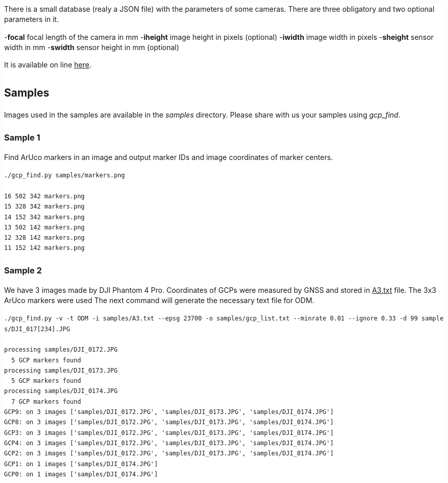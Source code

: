 There is a small database (realy a JSON file) with the parameters of some cameras. There are three obligatory and two optional parameters in it.

-**focal** focal length of the camera in mm
-**iheight** image height in pixels (optional)
-**iwidth** image width in pixels
-**sheight** sensor width in mm
-**swidth** sensor height in mm (optional)

It is available on line [here](http://www.agt.bme.hu/on_line/gsd_calc/gsd_calc.html).

## Samples

Images used in the samples are available in the *samples* directory. Please share with us your samples using *gcp_find*.

### Sample 1

Find ArUco markers in an image and output marker IDs and image coordinates of marker centers.

```
./gcp_find.py samples/markers.png

16 502 342 markers.png
15 328 342 markers.png
14 152 342 markers.png
13 502 142 markers.png
12 328 142 markers.png
11 152 142 markers.png
```

### Sample 2

We have 3 images made by DJI Phantom 4 Pro. Coordinates of GCPs were measured by GNSS and stored in [A3.txt](samples/A3.txt) file. The 3x3 ArUco markers were used
The next command will generate the necessary text file for ODM.

```
./gcp_find.py -v -t ODM -i samples/A3.txt --epsg 23700 -o samples/gcp_list.txt --minrate 0.01 --ignore 0.33 -d 99 samples/DJI_017[234].JPG

processing samples/DJI_0172.JPG
  5 GCP markers found
processing samples/DJI_0173.JPG
  5 GCP markers found
processing samples/DJI_0174.JPG
  7 GCP markers found
GCP9: on 3 images ['samples/DJI_0172.JPG', 'samples/DJI_0173.JPG', 'samples/DJI_0174.JPG']
GCP8: on 3 images ['samples/DJI_0172.JPG', 'samples/DJI_0173.JPG', 'samples/DJI_0174.JPG']
GCP3: on 3 images ['samples/DJI_0172.JPG', 'samples/DJI_0173.JPG', 'samples/DJI_0174.JPG']
GCP4: on 3 images ['samples/DJI_0172.JPG', 'samples/DJI_0173.JPG', 'samples/DJI_0174.JPG']
GCP2: on 3 images ['samples/DJI_0172.JPG', 'samples/DJI_0173.JPG', 'samples/DJI_0174.JPG']
GCP1: on 1 images ['samples/DJI_0174.JPG']
GCP0: on 1 images ['samples/DJI_0174.JPG']
```

